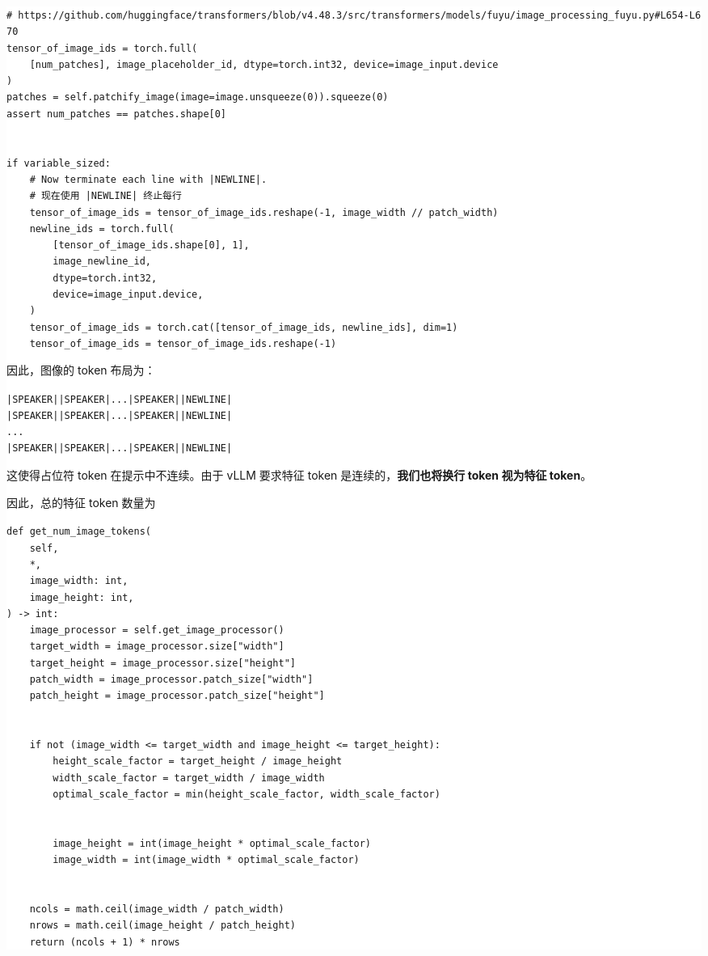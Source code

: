 ```plain
# https://github.com/huggingface/transformers/blob/v4.48.3/src/transformers/models/fuyu/image_processing_fuyu.py#L654-L670
tensor_of_image_ids = torch.full(
    [num_patches], image_placeholder_id, dtype=torch.int32, device=image_input.device
)
patches = self.patchify_image(image=image.unsqueeze(0)).squeeze(0)
assert num_patches == patches.shape[0]


if variable_sized:
    # Now terminate each line with |NEWLINE|.
    # 现在使用 |NEWLINE| 终止每行
    tensor_of_image_ids = tensor_of_image_ids.reshape(-1, image_width // patch_width)
    newline_ids = torch.full(
        [tensor_of_image_ids.shape[0], 1],
        image_newline_id,
        dtype=torch.int32,
        device=image_input.device,
    )
    tensor_of_image_ids = torch.cat([tensor_of_image_ids, newline_ids], dim=1)
    tensor_of_image_ids = tensor_of_image_ids.reshape(-1)
```


因此，图像的 token 布局为：

```plain
|SPEAKER||SPEAKER|...|SPEAKER||NEWLINE|
|SPEAKER||SPEAKER|...|SPEAKER||NEWLINE|
...
|SPEAKER||SPEAKER|...|SPEAKER||NEWLINE|
```


这使得占位符 token 在提示中不连续。由于 vLLM 要求特征 token 是连续的，**我们也将换行 token 视为特征 token**。


因此，总的特征 token 数量为

```plain
def get_num_image_tokens(
    self,
    *,
    image_width: int,
    image_height: int,
) -> int:
    image_processor = self.get_image_processor()
    target_width = image_processor.size["width"]
    target_height = image_processor.size["height"]
    patch_width = image_processor.patch_size["width"]
    patch_height = image_processor.patch_size["height"]


    if not (image_width <= target_width and image_height <= target_height):
        height_scale_factor = target_height / image_height
        width_scale_factor = target_width / image_width
        optimal_scale_factor = min(height_scale_factor, width_scale_factor)


        image_height = int(image_height * optimal_scale_factor)
        image_width = int(image_width * optimal_scale_factor)


    ncols = math.ceil(image_width / patch_width)
    nrows = math.ceil(image_height / patch_height)
    return (ncols + 1) * nrows
```

